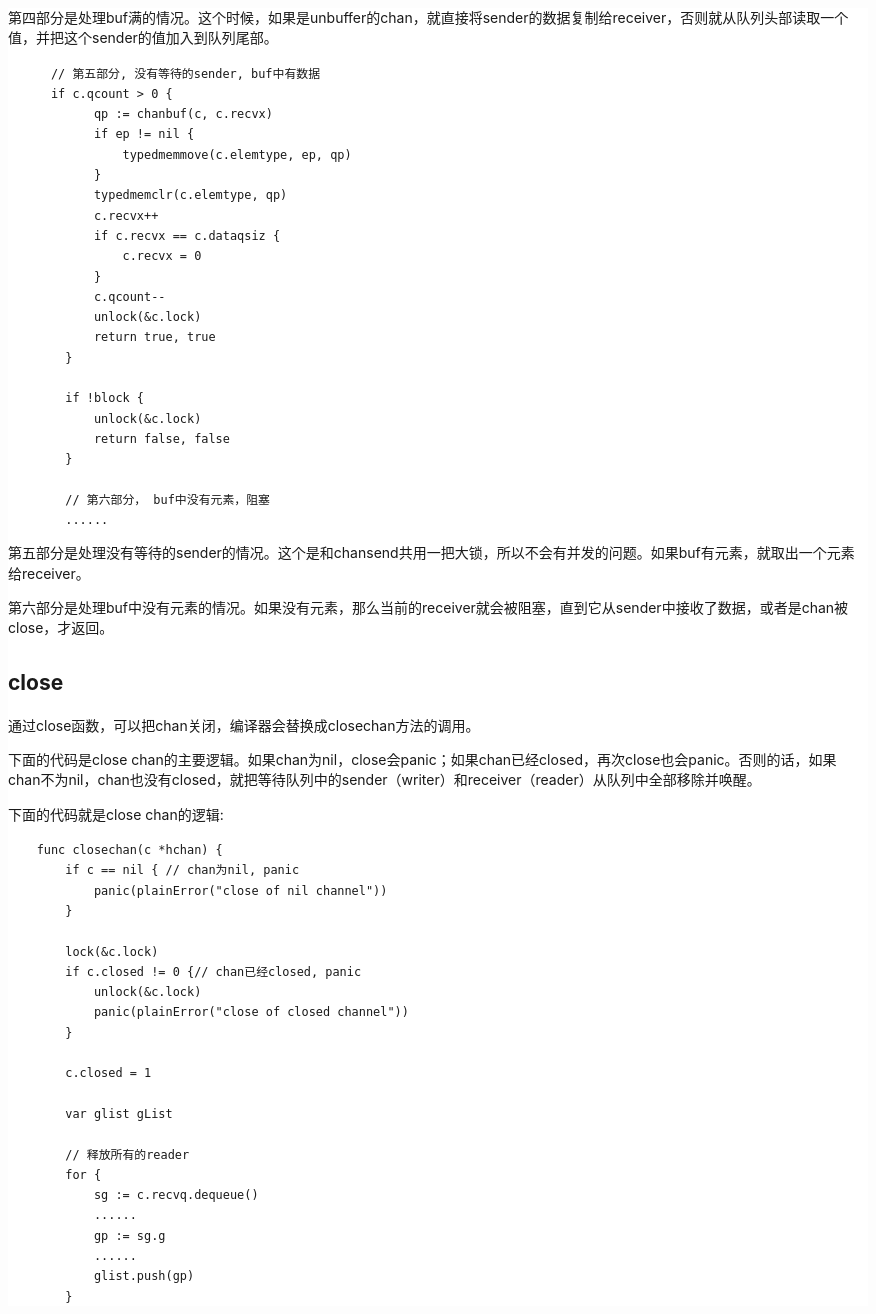 第四部分是处理buf满的情况。这个时候，如果是unbuffer的chan，就直接将sender的数据复制给receiver，否则就从队列头部读取一个值，并把这个sender的值加入到队列尾部。

```
      // 第五部分, 没有等待的sender, buf中有数据
	  if c.qcount > 0 {
			qp := chanbuf(c, c.recvx)
			if ep != nil {
				typedmemmove(c.elemtype, ep, qp)
			}
			typedmemclr(c.elemtype, qp)
			c.recvx++
			if c.recvx == c.dataqsiz {
				c.recvx = 0
			}
			c.qcount--
			unlock(&c.lock)
			return true, true
		}

		if !block {
			unlock(&c.lock)
			return false, false
		}

        // 第六部分， buf中没有元素，阻塞
        ......

```

第五部分是处理没有等待的sender的情况。这个是和chansend共用一把大锁，所以不会有并发的问题。如果buf有元素，就取出一个元素给receiver。

第六部分是处理buf中没有元素的情况。如果没有元素，那么当前的receiver就会被阻塞，直到它从sender中接收了数据，或者是chan被close，才返回。

## close

通过close函数，可以把chan关闭，编译器会替换成closechan方法的调用。

下面的代码是close chan的主要逻辑。如果chan为nil，close会panic；如果chan已经closed，再次close也会panic。否则的话，如果chan不为nil，chan也没有closed，就把等待队列中的sender（writer）和receiver（reader）从队列中全部移除并唤醒。

下面的代码就是close chan的逻辑:

```
    func closechan(c *hchan) {
		if c == nil { // chan为nil, panic
			panic(plainError("close of nil channel"))
		}

		lock(&c.lock)
		if c.closed != 0 {// chan已经closed, panic
			unlock(&c.lock)
			panic(plainError("close of closed channel"))
		}

		c.closed = 1

		var glist gList

		// 释放所有的reader
		for {
			sg := c.recvq.dequeue()
			......
			gp := sg.g
			......
			glist.push(gp)
		}

```